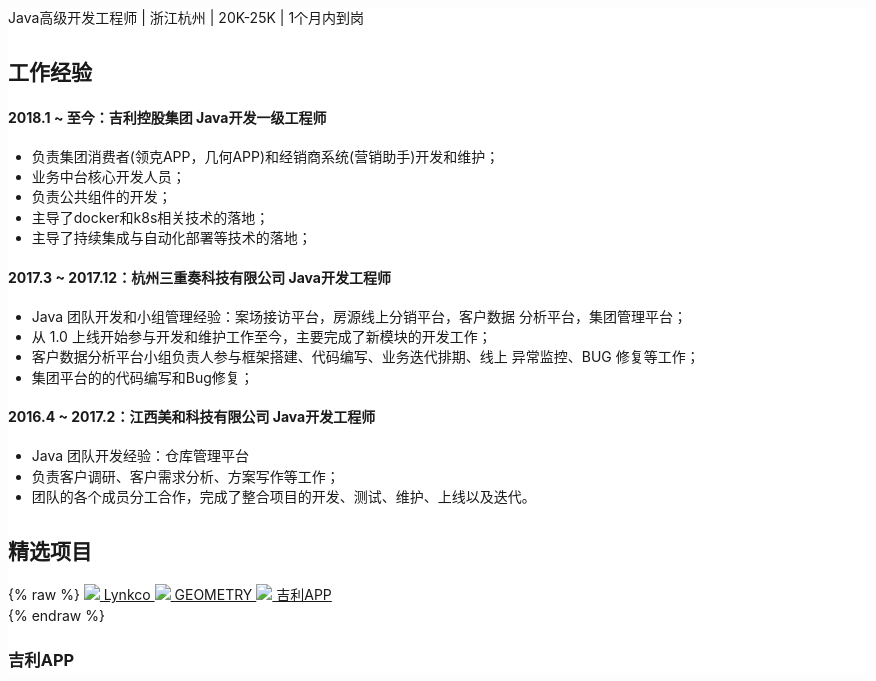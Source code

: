 Java高级开发工程师 | 浙江杭州 | 20K-25K | 1个月内到岗


## <i class="fas fa-user-tie"></i> 工作经验


#### 2018.1 ~ 至今：吉利控股集团   Java开发一级工程师

- 负责集团消费者(领克APP，几何APP)和经销商系统(营销助手)开发和维护；
- 业务中台核心开发人员；
- 负责公共组件的开发；
- 主导了docker和k8s相关技术的落地；
- 主导了持续集成与自动化部署等技术的落地；



#### 2017.3 ~ 2017.12：杭州三重奏科技有限公司   Java开发工程师

- Java 团队开发和小组管理经验：案场接访平台，房源线上分销平台，客户数据 分析平台，集团管理平台；
- 从 1.0 上线开始参与开发和维护工作至今，主要完成了新模块的开发工作；
- 客户数据分析平台小组负责人参与框架搭建、代码编写、业务迭代排期、线上 异常监控、BUG 修复等工作；
- 集团平台的的代码编写和Bug修复；

#### 2016.4 ~ 2017.2：江西美和科技有限公司   Java开发工程师

- Java 团队开发经验：仓库管理平台
- 负责客户调研、客户需求分析、方案写作等工作；
- 团队的各个成员分工合作，完成了整合项目的开发、测试、维护、上线以及迭代。


## <i class="fas fa-award"></i> 精选项目


{% raw %}
<btns rounded>
<a href='https://apps.apple.com/cn/app/lynkco/id1305517667'>
  <img src='http://img.winterchen.com/lynkco-logo.png'>
  Lynkco
</a>
<a href='https://apps.apple.com/cn/app/geometry/id1456960408'>
  <img src='http://img.winterchen.com/geometry-logo.png'>
  GEOMETRY
</a>
<a href='#'>
  <img src='http://img.winterchen.com/geely-logo.png'>
  吉利APP
</a>
</btns><br>
{% endraw %}


### 吉利APP
